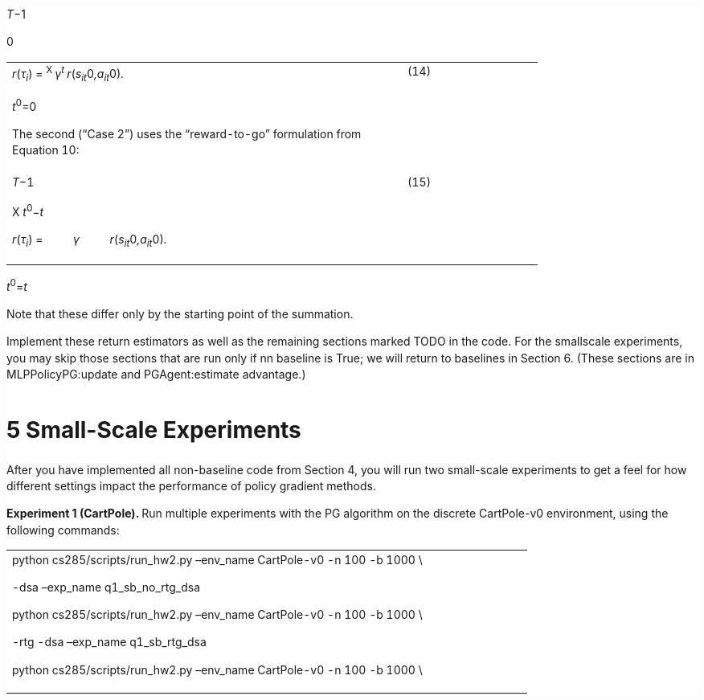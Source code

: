 <em>T</em>−1

0

<table width="634">
<tbody>
<tr>
<td width="478"><em>r</em>(<em>τ<sub>i</sub></em>) = <sup>X </sup><em>γ<sup>t </sup>r</em>(<em>s<sub>it</sub></em>0<em>,a<sub>it</sub></em>0)<em>.</em>

<em>t</em><sup>0</sup>=0

The second (“Case 2”) uses the “reward-to-go” formulation from Equation 10:
</td>
<td width="155">(14)</td>
</tr>
<tr>
<td width="478"><em>T</em>−1

X <em>t</em><sup>0</sup>−<em>t</em>

<em>r</em>(<em>τ<sub>i</sub></em>) =&nbsp;&nbsp;&nbsp;&nbsp;&nbsp;&nbsp;&nbsp;&nbsp;&nbsp; <em>γ&nbsp;&nbsp;&nbsp;&nbsp;&nbsp;&nbsp;&nbsp;&nbsp;&nbsp; r</em>(<em>s<sub>it</sub></em>0<em>,a<sub>it</sub></em>0)<em>.</em>
</td>
<td width="155">(15)</td>
</tr>
</tbody>
</table>
<em>t</em><sup>0</sup>=<em>t</em>

Note that these differ only by the starting point of the summation.

Implement these return estimators as well as the remaining sections marked TODO in the code. For the smallscale experiments, you may skip those sections that are run only if nn baseline is True; we will return to baselines in Section 6. (These sections are in MLPPolicyPG:update and PGAgent:estimate advantage.)

<h1>5 Small-Scale Experiments</h1>
After you have implemented all non-baseline code from Section 4, you will run two small-scale experiments to get a feel for how different settings impact the performance of policy gradient methods.

<strong>Experiment 1 (CartPole). </strong>Run multiple experiments with the PG algorithm on the discrete CartPole-v0 environment, using the following commands:

<table width="634">
<tbody>
<tr>
<td width="634">python cs285/scripts/run_hw2.py –env_name CartPole-v0 -n 100 -b 1000 \

-dsa –exp_name q1_sb_no_rtg_dsa

python cs285/scripts/run_hw2.py –env_name CartPole-v0 -n 100 -b 1000 \

-rtg -dsa –exp_name q1_sb_rtg_dsa

python cs285/scripts/run_hw2.py –env_name CartPole-v0 -n 100 -b 1000 \
